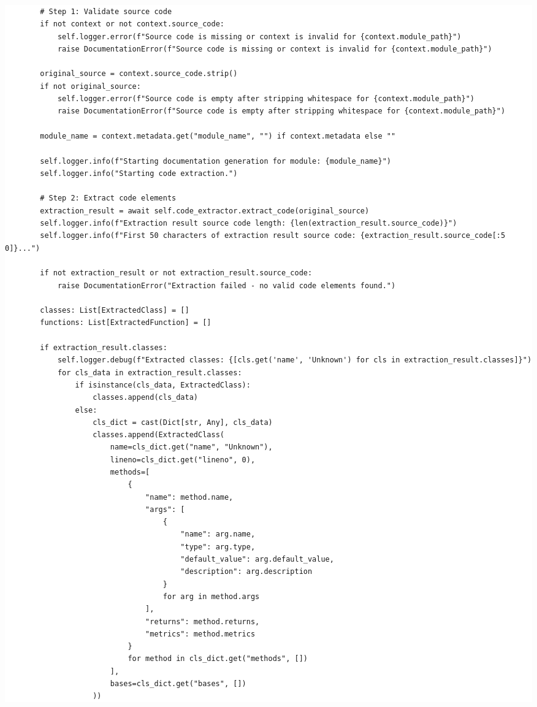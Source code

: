             # Step 1: Validate source code
            if not context or not context.source_code:
                self.logger.error(f"Source code is missing or context is invalid for {context.module_path}")
                raise DocumentationError(f"Source code is missing or context is invalid for {context.module_path}")

            original_source = context.source_code.strip()
            if not original_source:
                self.logger.error(f"Source code is empty after stripping whitespace for {context.module_path}")
                raise DocumentationError(f"Source code is empty after stripping whitespace for {context.module_path}")
            
            module_name = context.metadata.get("module_name", "") if context.metadata else ""

            self.logger.info(f"Starting documentation generation for module: {module_name}")
            self.logger.info("Starting code extraction.")

            # Step 2: Extract code elements
            extraction_result = await self.code_extractor.extract_code(original_source)
            self.logger.info(f"Extraction result source code length: {len(extraction_result.source_code)}")
            self.logger.info(f"First 50 characters of extraction result source code: {extraction_result.source_code[:50]}...")

            if not extraction_result or not extraction_result.source_code:
                raise DocumentationError("Extraction failed - no valid code elements found.")
            
            classes: List[ExtractedClass] = []
            functions: List[ExtractedFunction] = []

            if extraction_result.classes:
                self.logger.debug(f"Extracted classes: {[cls.get('name', 'Unknown') for cls in extraction_result.classes]}")
                for cls_data in extraction_result.classes:
                    if isinstance(cls_data, ExtractedClass):
                        classes.append(cls_data)
                    else:
                        cls_dict = cast(Dict[str, Any], cls_data)
                        classes.append(ExtractedClass(
                            name=cls_dict.get("name", "Unknown"),
                            lineno=cls_dict.get("lineno", 0),
                            methods=[
                                {
                                    "name": method.name,
                                    "args": [
                                        {
                                            "name": arg.name,
                                            "type": arg.type,
                                            "default_value": arg.default_value,
                                            "description": arg.description
                                        }
                                        for arg in method.args
                                    ],
                                    "returns": method.returns,
                                    "metrics": method.metrics
                                }
                                for method in cls_dict.get("methods", [])
                            ],
                            bases=cls_dict.get("bases", [])
                        ))
